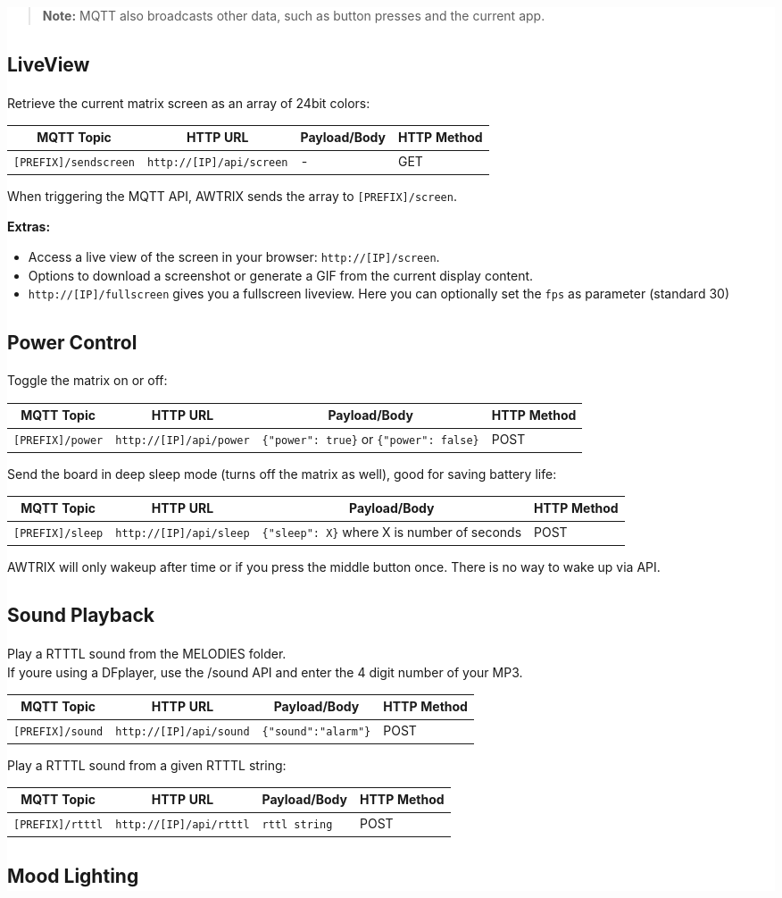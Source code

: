 > **Note:** MQTT also broadcasts other data, such as button presses and the current app.

## LiveView

Retrieve the current matrix screen as an array of 24bit colors:

| MQTT Topic              | HTTP URL                     | Payload/Body | HTTP Method |
| ----------------------- | ---------------------------- | ------------ | ----------- |
| `[PREFIX]/sendscreen`   | `http://[IP]/api/screen`     | -            | GET         |

When triggering the MQTT API, AWTRIX sends the array to `[PREFIX]/screen`.

**Extras:**
- Access a live view of the screen in your browser: `http://[IP]/screen`. 
- Options to download a screenshot or generate a GIF from the current display content.
- `http://[IP]/fullscreen` gives you a fullscreen liveview. Here you can optionally set the `fps` as parameter (standard 30)

## Power Control

Toggle the matrix on or off:

| MQTT Topic       | HTTP URL                      | Payload/Body              | HTTP Method |
| ---------------- | ----------------------------- | ------------------------- | ----------- |
| `[PREFIX]/power` | `http://[IP]/api/power`       | `{"power": true}` or `{"power": false}` | POST        |

Send the board in deep sleep mode (turns off the matrix as well), good for saving battery life:

| MQTT Topic       | HTTP URL                      | Payload/Body              | HTTP Method |
| ---------------- | ----------------------------- | ------------------------- | ----------- |
| `[PREFIX]/sleep` | `http://[IP]/api/sleep`       | `{"sleep": X}` where X is number of seconds | POST        |
  
AWTRIX will only wakeup after time or if you press the middle button once. There is no way to wake up via API.  
  
## Sound Playback

Play a RTTTL sound from the MELODIES folder.  
If youre using a DFplayer, use the /sound API and enter the 4 digit number of your MP3.  
  
| MQTT Topic        | HTTP URL                     | Payload/Body        | HTTP Method |
| ----------------- | ---------------------------- | ------------------- | ----------- |
| `[PREFIX]/sound`  | `http://[IP]/api/sound`      | `{"sound":"alarm"}` | POST        |

Play a RTTTL sound from a given RTTTL string:

| MQTT Topic        | HTTP URL                     | Payload/Body        | HTTP Method |
| ----------------- | ---------------------------- | ------------------- | ----------- |
| `[PREFIX]/rtttl`  | `http://[IP]/api/rtttl`      | `rttl string` | POST        |
  

## Mood Lighting
